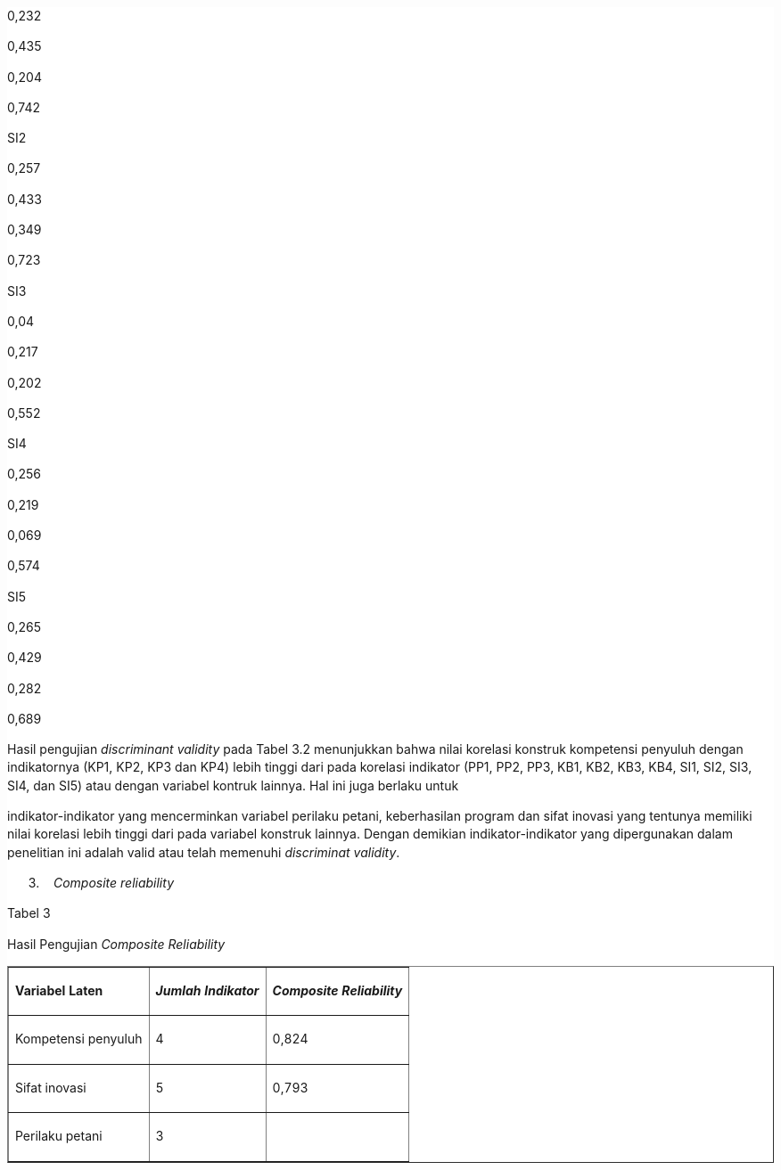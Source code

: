 <p><span class="font2">0,232</span></p></td><td style="vertical-align:middle;">
<p><span class="font2">0,435</span></p></td><td style="vertical-align:middle;">
<p><span class="font2">0,204</span></p></td><td style="vertical-align:middle;">
<p><span class="font2">0,742</span></p></td></tr>
<tr><td style="vertical-align:middle;">
<p><span class="font2">SI2</span></p></td><td style="vertical-align:middle;">
<p><span class="font2">0,257</span></p></td><td style="vertical-align:middle;">
<p><span class="font2">0,433</span></p></td><td style="vertical-align:middle;">
<p><span class="font2">0,349</span></p></td><td style="vertical-align:middle;">
<p><span class="font2">0,723</span></p></td></tr>
<tr><td style="vertical-align:middle;">
<p><span class="font2">SI3</span></p></td><td style="vertical-align:middle;">
<p><span class="font2">0,04</span></p></td><td style="vertical-align:middle;">
<p><span class="font2">0,217</span></p></td><td style="vertical-align:middle;">
<p><span class="font2">0,202</span></p></td><td style="vertical-align:middle;">
<p><span class="font2">0,552</span></p></td></tr>
<tr><td style="vertical-align:middle;">
<p><span class="font2">SI4</span></p></td><td style="vertical-align:middle;">
<p><span class="font2">0,256</span></p></td><td style="vertical-align:middle;">
<p><span class="font2">0,219</span></p></td><td style="vertical-align:middle;">
<p><span class="font2">0,069</span></p></td><td style="vertical-align:middle;">
<p><span class="font2">0,574</span></p></td></tr>
<tr><td style="vertical-align:bottom;">
<p><span class="font2">SI5</span></p></td><td style="vertical-align:bottom;">
<p><span class="font2">0,265</span></p></td><td style="vertical-align:bottom;">
<p><span class="font2">0,429</span></p></td><td style="vertical-align:bottom;">
<p><span class="font2">0,282</span></p></td><td style="vertical-align:bottom;">
<p><span class="font2">0,689</span></p></td></tr>
</table>
<p><span class="font2">Hasil pengujian </span><span class="font2" style="font-style:italic;">discriminant validity</span><span class="font2"> pada Tabel 3.2 menunjukkan bahwa nilai korelasi konstruk kompetensi penyuluh dengan indikatornya (KP1, KP2, KP3 dan KP4) lebih tinggi dari pada korelasi indikator (PP1, PP2, PP3, KB1, KB2, KB3, KB4, SI1, SI2, SI3, SI4, dan SI5) atau dengan variabel kontruk lainnya. Hal ini juga berlaku untuk</span></p>
<p><span class="font2">indikator-indikator yang mencerminkan variabel perilaku petani, keberhasilan program dan sifat inovasi yang tentunya memiliki nilai korelasi lebih tinggi dari pada variabel konstruk lainnya. Dengan demikian indikator-indikator yang dipergunakan dalam penelitian ini adalah valid atau telah memenuhi </span><span class="font2" style="font-style:italic;">discriminat validity</span><span class="font2">.</span></p>
<ul style="list-style:none;"><li>
<p><span class="font2">3.</span><span class="font2" style="font-style:italic;"> &nbsp;&nbsp;&nbsp;Composite reliability</span></p></li></ul>
<p><span class="font2">Tabel 3</span></p>
<p><span class="font2">Hasil Pengujian </span><span class="font2" style="font-style:italic;">Composite Reliability</span></p>
<table border="1">
<tr><td style="vertical-align:middle;">
<p><span class="font2" style="font-weight:bold;">Variabel Laten</span></p></td><td style="vertical-align:top;">
<p><span class="font2" style="font-weight:bold;font-style:italic;">Jumlah Indikator</span></p></td><td style="vertical-align:middle;">
<p><span class="font2" style="font-weight:bold;font-style:italic;">Composite Reliability</span></p></td></tr>
<tr><td style="vertical-align:middle;">
<p><span class="font2">Kompetensi penyuluh</span></p></td><td style="vertical-align:top;">
<p><span class="font2">4</span></p></td><td style="vertical-align:middle;">
<p><span class="font2">0,824</span></p></td></tr>
<tr><td style="vertical-align:middle;">
<p><span class="font2">Sifat inovasi</span></p></td><td style="vertical-align:middle;">
<p><span class="font2">5</span></p></td><td style="vertical-align:middle;">
<p><span class="font2">0,793</span></p></td></tr>
<tr><td style="vertical-align:bottom;">
<p><span class="font2">Perilaku petani</span></p></td><td style="vertical-align:middle;">
<p><span class="font2">3</span></p></td><td style="vertical-align:bottom;">